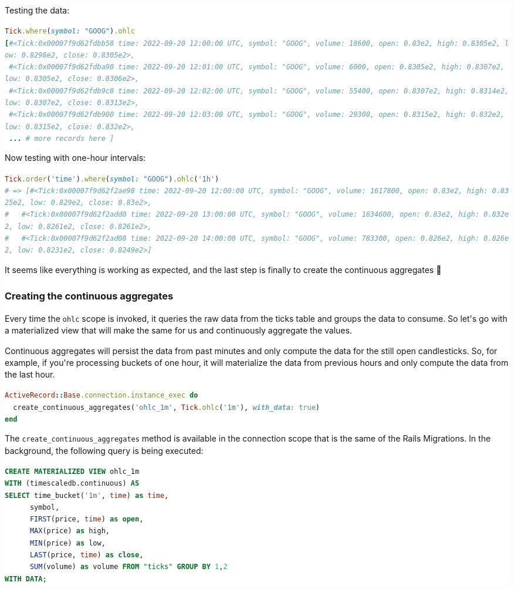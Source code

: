 Testing the data:

```ruby
Tick.where(symbol: "GOOG").ohlc
[#<Tick:0x00007f9d62fdbb58 time: 2022-09-20 12:00:00 UTC, symbol: "GOOG", volume: 18600, open: 0.83e2, high: 0.8305e2, low: 0.8298e2, close: 0.8305e2>,
 #<Tick:0x00007f9d62fdba90 time: 2022-09-20 12:01:00 UTC, symbol: "GOOG", volume: 6000, open: 0.8305e2, high: 0.8307e2, low: 0.8305e2, close: 0.8306e2>,
 #<Tick:0x00007f9d62fdb9c8 time: 2022-09-20 12:02:00 UTC, symbol: "GOOG", volume: 55400, open: 0.8307e2, high: 0.8314e2, low: 0.8307e2, close: 0.8313e2>,
 #<Tick:0x00007f9d62fdb900 time: 2022-09-20 12:03:00 UTC, symbol: "GOOG", volume: 29300, open: 0.8315e2, high: 0.832e2, low: 0.8315e2, close: 0.832e2>,
 ... # more records here ]
```

Now testing with one-hour intervals:

```ruby
Tick.order('time').where(symbol: "GOOG").ohlc('1h')
# => [#<Tick:0x00007f9d62f2ae98 time: 2022-09-20 12:00:00 UTC, symbol: "GOOG", volume: 1617800, open: 0.83e2, high: 0.8325e2, low: 0.829e2, close: 0.83e2>,
#   #<Tick:0x00007f9d62f2add0 time: 2022-09-20 13:00:00 UTC, symbol: "GOOG", volume: 1634600, open: 0.83e2, high: 0.832e2, low: 0.8261e2, close: 0.8261e2>,
#   #<Tick:0x00007f9d62f2ad08 time: 2022-09-20 14:00:00 UTC, symbol: "GOOG", volume: 783300, open: 0.826e2, high: 0.826e2, low: 0.8231e2, close: 0.8249e2>]
```

It seems like everything is working as expected, and the last step is finally to create the continuous aggregates 🎉

### Creating the continuous aggregates

Every time the `ohlc` scope is invoked, it queries the raw data from the ticks table and groups the data to consume. So let's go with a materialized view that will make the same for us and continuously aggregate the values.

Continuous aggregates will persist the data from past minutes and only compute the data for the still open candlesticks. So, for example, if you're processing buckets of one hour, it will materialize the data from previous hours and only compute the data from the last hour.

```ruby
ActiveRecord::Base.connection.instance_exec do
  create_continuous_aggregates('ohlc_1m', Tick.ohlc('1m'), with_data: true)
end
```

The `create_continuous_aggregates` method is available in the connection scope that is the same of the Rails Migrations.
In the background, the following query is being executed:

```sql
CREATE MATERIALIZED VIEW ohlc_1m
WITH (timescaledb.continuous) AS
SELECT time_bucket('1m', time) as time,
      symbol,
      FIRST(price, time) as open,
      MAX(price) as high,
      MIN(price) as low,
      LAST(price, time) as close,
      SUM(volume) as volume FROM "ticks" GROUP BY 1,2
WITH DATA;
```
